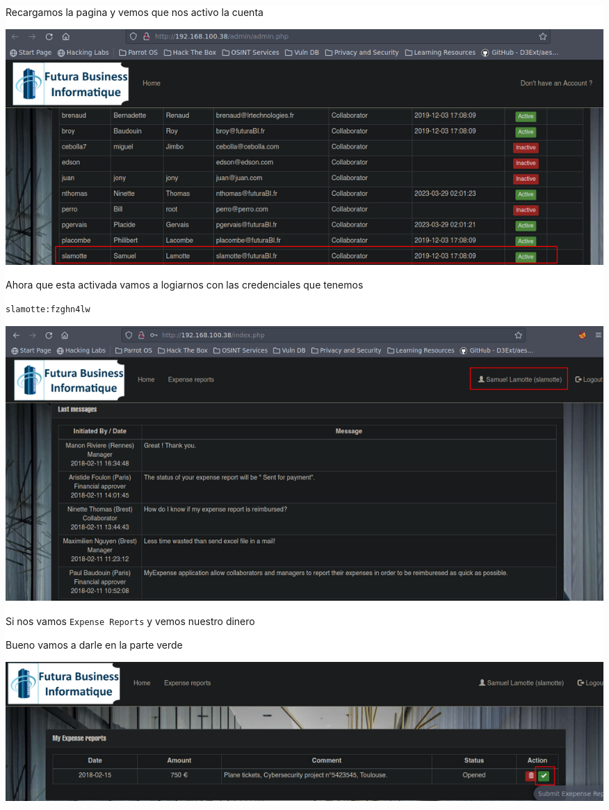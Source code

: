 Recargamos la pagina y vemos que nos activo la cuenta 

![](/assets/images/vh-writeup-myexpen/Web19.png)

Ahora que esta activada vamos a logiarnos con las credenciales que tenemos

`slamotte:fzghn4lw`

![](/assets/images/vh-writeup-myexpen/Web20.png)

Si nos vamos `Expense Reports` y vemos nuestro dinero

Bueno vamos a darle en la parte verde

![](/assets/images/vh-writeup-myexpen/Web21.png)
